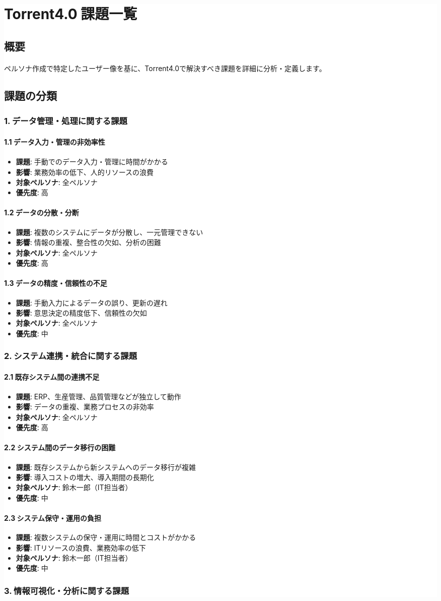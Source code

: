 # Torrent4.0 課題一覧

## 概要
ペルソナ作成で特定したユーザー像を基に、Torrent4.0で解決すべき課題を詳細に分析・定義します。

## 課題の分類

### 1. データ管理・処理に関する課題

#### 1.1 データ入力・管理の非効率性
- **課題**: 手動でのデータ入力・管理に時間がかかる
- **影響**: 業務効率の低下、人的リソースの浪費
- **対象ペルソナ**: 全ペルソナ
- **優先度**: 高

#### 1.2 データの分散・分断
- **課題**: 複数のシステムにデータが分散し、一元管理できない
- **影響**: 情報の重複、整合性の欠如、分析の困難
- **対象ペルソナ**: 全ペルソナ
- **優先度**: 高

#### 1.3 データの精度・信頼性の不足
- **課題**: 手動入力によるデータの誤り、更新の遅れ
- **影響**: 意思決定の精度低下、信頼性の欠如
- **対象ペルソナ**: 全ペルソナ
- **優先度**: 中

### 2. システム連携・統合に関する課題

#### 2.1 既存システム間の連携不足
- **課題**: ERP、生産管理、品質管理などが独立して動作
- **影響**: データの重複、業務プロセスの非効率
- **対象ペルソナ**: 全ペルソナ
- **優先度**: 高

#### 2.2 システム間のデータ移行の困難
- **課題**: 既存システムから新システムへのデータ移行が複雑
- **影響**: 導入コストの増大、導入期間の長期化
- **対象ペルソナ**: 鈴木一郎（IT担当者）
- **優先度**: 中

#### 2.3 システム保守・運用の負担
- **課題**: 複数システムの保守・運用に時間とコストがかかる
- **影響**: ITリソースの浪費、業務効率の低下
- **対象ペルソナ**: 鈴木一郎（IT担当者）
- **優先度**: 中

### 3. 情報可視化・分析に関する課題
